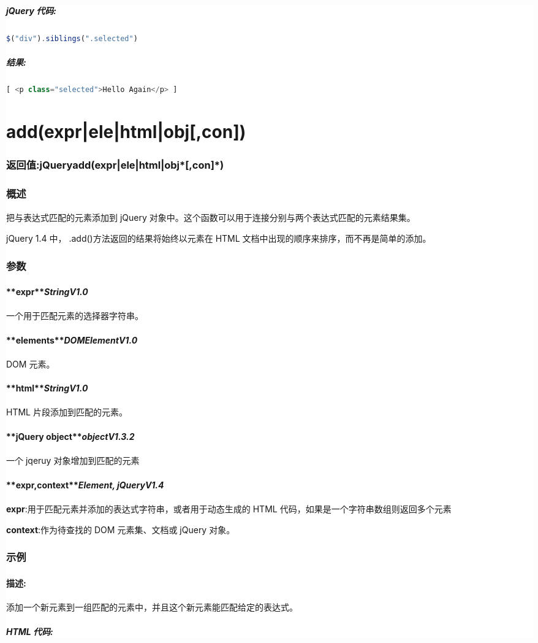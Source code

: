 ##### jQuery 代码:

```js
$("div").siblings(".selected")

```

##### 结果:

```js
[ <p class="selected">Hello Again</p> ]

```

# add(expr|ele|html|obj[,con])

### 返回值:jQueryadd(expr|ele|html|obj*[,con]*)

### 概述

把与表达式匹配的元素添加到 jQuery 对象中。这个函数可以用于连接分别与两个表达式匹配的元素结果集。

jQuery 1.4 中， .add()方法返回的结果将始终以元素在 HTML 文档中出现的顺序来排序，而不再是简单的添加。

### 参数

#### **expr****String*V1.0*

一个用于匹配元素的选择器字符串。

#### **elements****DOMElement*V1.0*

DOM 元素。

#### **html****String*V1.0*

HTML 片段添加到匹配的元素。

#### **jQuery object****object*V1.3.2*

一个 jqeruy 对象增加到匹配的元素

#### **expr,context****Element, jQuery*V1.4*

**expr**:用于匹配元素并添加的表达式字符串，或者用于动态生成的 HTML 代码，如果是一个字符串数组则返回多个元素

**context**:作为待查找的 DOM 元素集、文档或 jQuery 对象。

### 示例

#### 描述:

添加一个新元素到一组匹配的元素中，并且这个新元素能匹配给定的表达式。

##### HTML 代码:
